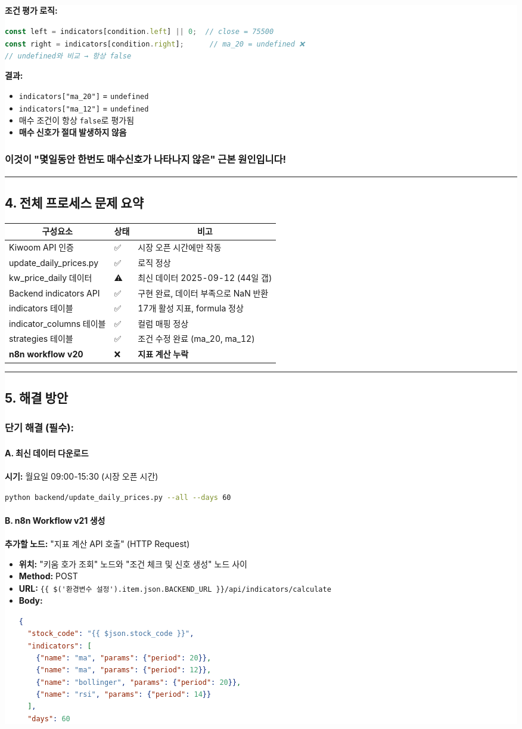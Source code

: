 **조건 평가 로직:**
```javascript
const left = indicators[condition.left] || 0;  // close = 75500
const right = indicators[condition.right];      // ma_20 = undefined ❌
// undefined와 비교 → 항상 false
```

**결과:**
- `indicators["ma_20"]` = `undefined`
- `indicators["ma_12"]` = `undefined`
- 매수 조건이 항상 `false`로 평가됨
- **매수 신호가 절대 발생하지 않음**

### **이것이 "몇일동안 한번도 매수신호가 나타나지 않은" 근본 원인입니다!**

---

## 4. 전체 프로세스 문제 요약

| 구성요소 | 상태 | 비고 |
|---------|------|------|
| Kiwoom API 인증 | ✅ | 시장 오픈 시간에만 작동 |
| update_daily_prices.py | ✅ | 로직 정상 |
| kw_price_daily 데이터 | ⚠️ | 최신 데이터 2025-09-12 (44일 갭) |
| Backend indicators API | ✅ | 구현 완료, 데이터 부족으로 NaN 반환 |
| indicators 테이블 | ✅ | 17개 활성 지표, formula 정상 |
| indicator_columns 테이블 | ✅ | 컬럼 매핑 정상 |
| strategies 테이블 | ✅ | 조건 수정 완료 (ma_20, ma_12) |
| **n8n workflow v20** | ❌ | **지표 계산 누락** |

---

## 5. 해결 방안

### 단기 해결 (필수):

#### A. 최신 데이터 다운로드
**시기:** 월요일 09:00-15:30 (시장 오픈 시간)
```bash
python backend/update_daily_prices.py --all --days 60
```

#### B. n8n Workflow v21 생성

**추가할 노드:** "지표 계산 API 호출" (HTTP Request)
- **위치:** "키움 호가 조회" 노드와 "조건 체크 및 신호 생성" 노드 사이
- **Method:** POST
- **URL:** `{{ $('환경변수 설정').item.json.BACKEND_URL }}/api/indicators/calculate`
- **Body:**
  ```json
  {
    "stock_code": "{{ $json.stock_code }}",
    "indicators": [
      {"name": "ma", "params": {"period": 20}},
      {"name": "ma", "params": {"period": 12}},
      {"name": "bollinger", "params": {"period": 20}},
      {"name": "rsi", "params": {"period": 14}}
    ],
    "days": 60
  ```